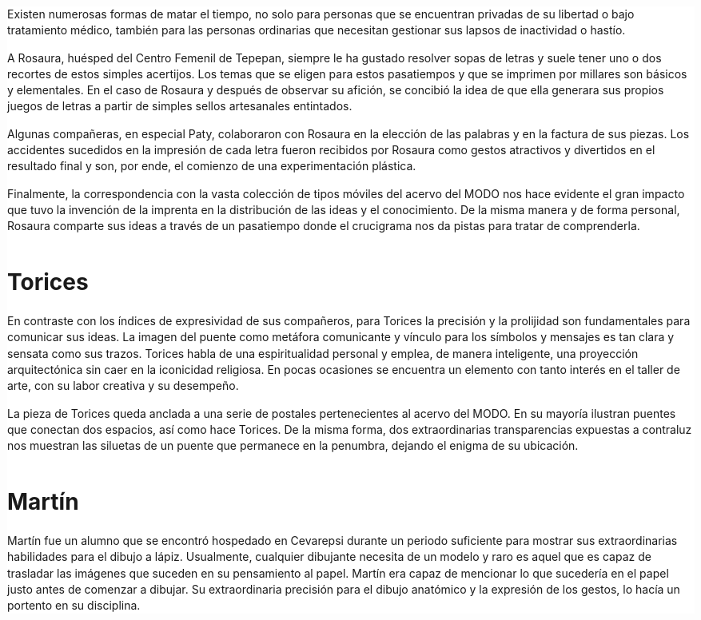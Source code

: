 Existen numerosas formas de matar el tiempo, no solo para personas que se
encuentran privadas de su libertad o bajo tratamiento médico, también para
las personas ordinarias que necesitan gestionar sus lapsos de inactividad o
hastío.

A Rosaura, huésped del Centro Femenil de Tepepan, siempre le ha gustado
resolver sopas de letras y suele tener uno o dos recortes de estos simples
acertijos. Los temas que se eligen para estos pasatiempos y que se imprimen
por millares son básicos y elementales. En el caso de Rosaura y después
de observar su afición, se concibió la idea de que ella generara sus propios
juegos de letras a partir de simples sellos artesanales entintados.

Algunas compañeras, en especial Paty, colaboraron con Rosaura en la
elección de las palabras y en la factura de sus piezas. Los accidentes
sucedidos en la impresión de cada letra fueron recibidos por Rosaura
como gestos atractivos y divertidos en el resultado final y son, por ende, el
comienzo de una experimentación plástica.

Finalmente, la correspondencia con la vasta colección de tipos móviles del
acervo del MODO nos hace evidente el gran impacto que tuvo la invención
de la imprenta en la distribución de las ideas y el conocimiento. De la misma
manera y de forma personal, Rosaura comparte sus ideas a través de un
pasatiempo donde el crucigrama nos da pistas para tratar de comprenderla.


# Torices

En contraste con los índices de expresividad de sus compañeros, para
Torices la precisión y la prolijidad son fundamentales para comunicar sus
ideas. La imagen del puente como metáfora comunicante y vínculo para
los símbolos y mensajes es tan clara y sensata como sus trazos. Torices
habla de una espiritualidad personal y emplea, de manera inteligente, una
proyección arquitectónica sin caer en la iconicidad religiosa. En pocas
ocasiones se encuentra un elemento con tanto interés en el taller de arte,
con su labor creativa y su desempeño.

La pieza de Torices queda anclada a una serie de postales pertenecientes
al acervo del MODO. En su mayoría ilustran puentes que conectan dos
espacios, así como hace Torices. De la misma forma, dos extraordinarias
transparencias expuestas a contraluz nos muestran las siluetas de un puente
que permanece en la penumbra, dejando el enigma de su ubicación.


# Martín

Martín fue un alumno que se encontró hospedado en Cevarepsi durante
un periodo suficiente para mostrar sus extraordinarias habilidades para el
dibujo a lápiz. Usualmente, cualquier dibujante necesita de un modelo y
raro es aquel que es capaz de trasladar las imágenes que suceden en su
pensamiento al papel. Martín era capaz de mencionar lo que sucedería en
el papel justo antes de comenzar a dibujar. Su extraordinaria precisión para
el dibujo anatómico y la expresión de los gestos, lo hacía un portento en su
disciplina.
